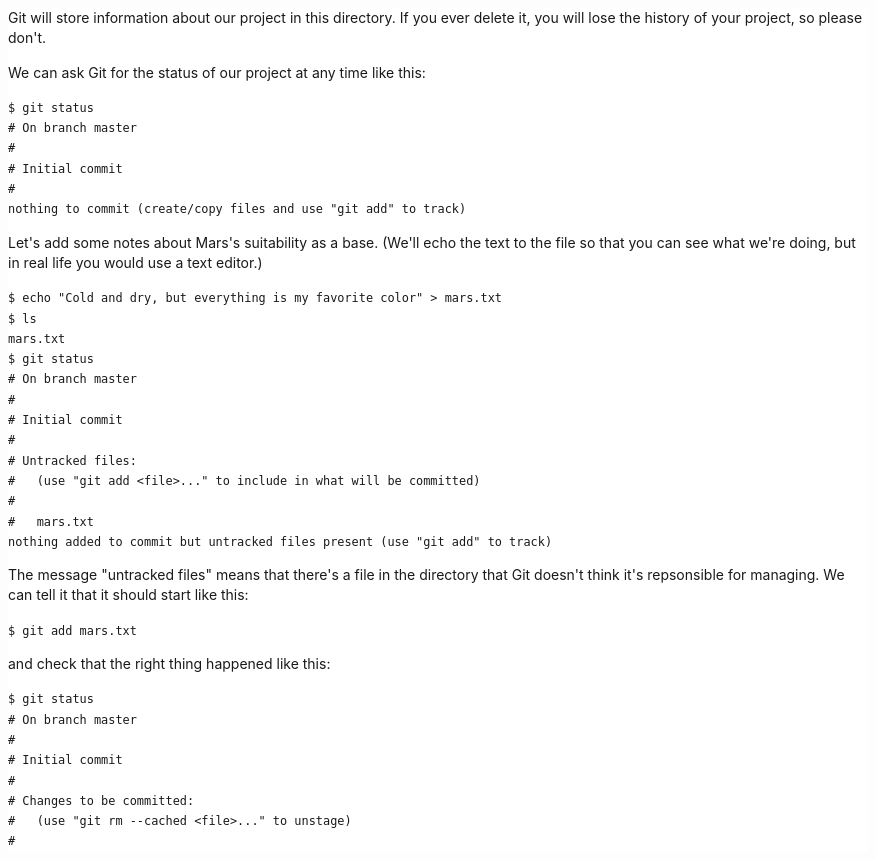 Git will store information about our project in this directory.
If you ever delete it,
you will lose the history of your project,
so please don't.

We can ask Git for the status of our project at any time like this:

    $ git status
    # On branch master
    #
    # Initial commit
    #
    nothing to commit (create/copy files and use "git add" to track)

Let's add some notes about Mars's suitability as a base.
(We'll echo the text to the file so that you can see what we're doing,
but in real life you would use a text editor.)

    $ echo "Cold and dry, but everything is my favorite color" > mars.txt
    $ ls
    mars.txt
    $ git status
    # On branch master
    #
    # Initial commit
    #
    # Untracked files:
    #   (use "git add <file>..." to include in what will be committed)
    #
    #	mars.txt
    nothing added to commit but untracked files present (use "git add" to track)

The message "untracked files" means that there's a file in the directory
that Git doesn't think it's repsonsible for managing.
We can tell it that it should start like this:

    $ git add mars.txt

and check that the right thing happened like this:

    $ git status
    # On branch master
    #
    # Initial commit
    #
    # Changes to be committed:
    #   (use "git rm --cached <file>..." to unstage)
    #